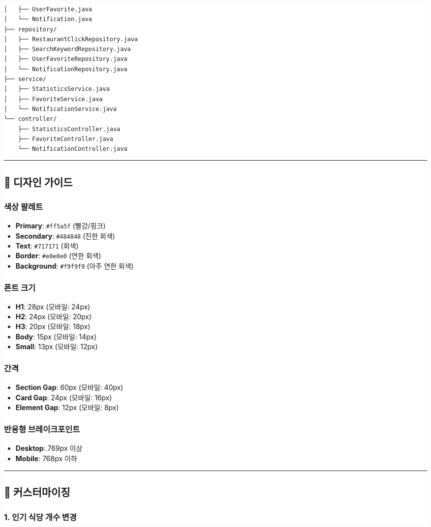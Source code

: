 ```
│   ├── UserFavorite.java
│   └── Notification.java
├── repository/
│   ├── RestaurantClickRepository.java
│   ├── SearchKeywordRepository.java
│   ├── UserFavoriteRepository.java
│   └── NotificationRepository.java
├── service/
│   ├── StatisticsService.java
│   ├── FavoriteService.java
│   └── NotificationService.java
└── controller/
    ├── StatisticsController.java
    ├── FavoriteController.java
    └── NotificationController.java
```

---

## 🎨 디자인 가이드

### 색상 팔레트
- **Primary**: `#ff5a5f` (빨강/핑크)
- **Secondary**: `#484848` (진한 회색)
- **Text**: `#717171` (회색)
- **Border**: `#e0e0e0` (연한 회색)
- **Background**: `#f9f9f9` (아주 연한 회색)

### 폰트 크기
- **H1**: 28px (모바일: 24px)
- **H2**: 24px (모바일: 20px)
- **H3**: 20px (모바일: 18px)
- **Body**: 15px (모바일: 14px)
- **Small**: 13px (모바일: 12px)

### 간격
- **Section Gap**: 60px (모바일: 40px)
- **Card Gap**: 24px (모바일: 16px)
- **Element Gap**: 12px (모바일: 8px)

### 반응형 브레이크포인트
- **Desktop**: 769px 이상
- **Mobile**: 768px 이하

---

## 🔧 커스터마이징

### 1. 인기 식당 개수 변경

